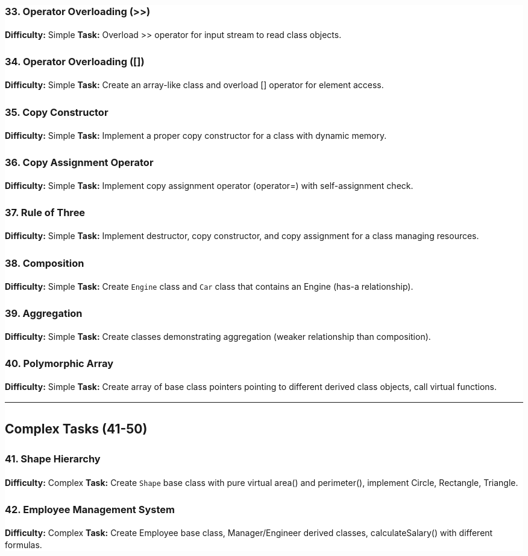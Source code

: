 ### 33. Operator Overloading (>>)
**Difficulty:** Simple
**Task:** Overload >> operator for input stream to read class objects.

### 34. Operator Overloading ([])
**Difficulty:** Simple
**Task:** Create an array-like class and overload [] operator for element access.

### 35. Copy Constructor
**Difficulty:** Simple
**Task:** Implement a proper copy constructor for a class with dynamic memory.

### 36. Copy Assignment Operator
**Difficulty:** Simple
**Task:** Implement copy assignment operator (operator=) with self-assignment check.

### 37. Rule of Three
**Difficulty:** Simple
**Task:** Implement destructor, copy constructor, and copy assignment for a class managing resources.

### 38. Composition
**Difficulty:** Simple
**Task:** Create `Engine` class and `Car` class that contains an Engine (has-a relationship).

### 39. Aggregation
**Difficulty:** Simple
**Task:** Create classes demonstrating aggregation (weaker relationship than composition).

### 40. Polymorphic Array
**Difficulty:** Simple
**Task:** Create array of base class pointers pointing to different derived class objects, call virtual functions.

---

## Complex Tasks (41-50)

### 41. Shape Hierarchy
**Difficulty:** Complex
**Task:** Create `Shape` base class with pure virtual area() and perimeter(), implement Circle, Rectangle, Triangle.

### 42. Employee Management System
**Difficulty:** Complex
**Task:** Create Employee base class, Manager/Engineer derived classes, calculateSalary() with different formulas.
